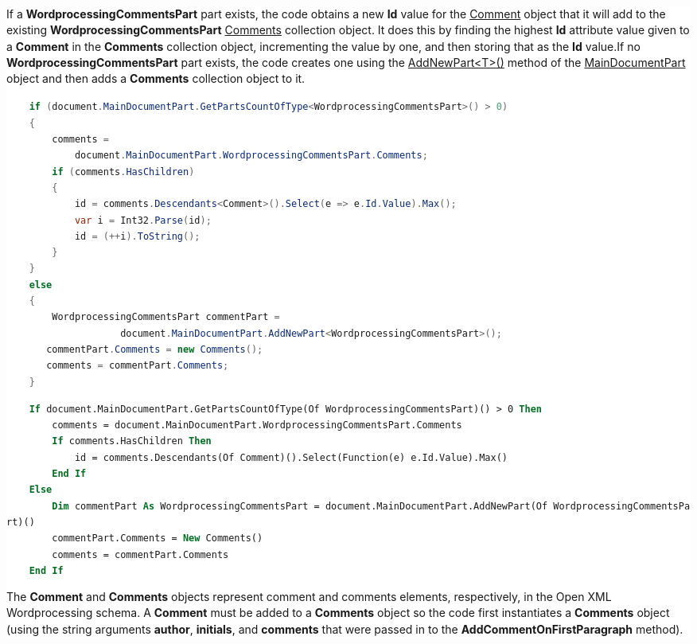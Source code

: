If a **WordprocessingCommentsPart** part
exists, the code obtains a new **Id** value for
the [Comment](https://msdn.microsoft.com/en-us/library/office/documentformat.openxml.wordprocessing.comment.aspx) object that it will add to the
existing **WordprocessingCommentsPart** [Comments](https://msdn.microsoft.com/en-us/library/office/documentformat.openxml.wordprocessing.comments.aspx) collection object. It does this by
finding the highest **Id** attribute value
given to a **Comment** in the **Comments** collection object, incrementing the
value by one, and then storing that as the **Id** value.If no **WordprocessingCommentsPart** part exists, the code
creates one using the [AddNewPart\<T\>()](https://msdn.microsoft.com/en-us/library/office/cc562657.aspx) method of the [MainDocumentPart](https://msdn.microsoft.com/en-us/library/office/documentformat.openxml.packaging.maindocumentpart.aspx) object and then adds a
**Comments** collection object to it.

```csharp
    if (document.MainDocumentPart.GetPartsCountOfType<WordprocessingCommentsPart>() > 0)
    {
        comments = 
            document.MainDocumentPart.WordprocessingCommentsPart.Comments;
        if (comments.HasChildren)
        {
            id = comments.Descendants<Comment>().Select(e => e.Id.Value).Max();
            var i = Int32.Parse(id);
            id = (++i).ToString();
        }
    }
    else
    {
        WordprocessingCommentsPart commentPart = 
                    document.MainDocumentPart.AddNewPart<WordprocessingCommentsPart>();
       commentPart.Comments = new Comments();
       comments = commentPart.Comments;
    }
```

```vb
    If document.MainDocumentPart.GetPartsCountOfType(Of WordprocessingCommentsPart)() > 0 Then
        comments = document.MainDocumentPart.WordprocessingCommentsPart.Comments
        If comments.HasChildren Then
            id = comments.Descendants(Of Comment)().Select(Function(e) e.Id.Value).Max()
        End If
    Else
        Dim commentPart As WordprocessingCommentsPart = document.MainDocumentPart.AddNewPart(Of WordprocessingCommentsPart)()
        commentPart.Comments = New Comments()
        comments = commentPart.Comments
    End If
```

The **Comment** and **Comments** objects represent comment and comments
elements, respectively, in the Open XML Wordprocessing schema. A **Comment** must be added to a **Comments** object so the code first instantiates a
**Comments** object (using the string arguments
**author**, **initials**,
and **comments** that were passed in to the **AddCommentOnFirstParagraph** method).
